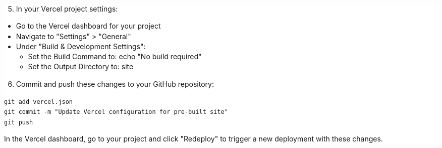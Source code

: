 5. In your Vercel project settings:

 - Go to the Vercel dashboard for your project
 - Navigate to "Settings" > "General"
 - Under "Build & Development Settings":
    - Set the Build Command to: echo "No build required"
    - Set the Output Directory to: site

6. Commit and push these changes to your GitHub repository:
```
git add vercel.json
git commit -m "Update Vercel configuration for pre-built site"
git push
```
In the Vercel dashboard, go to your project and click "Redeploy" to trigger a new deployment with these changes.